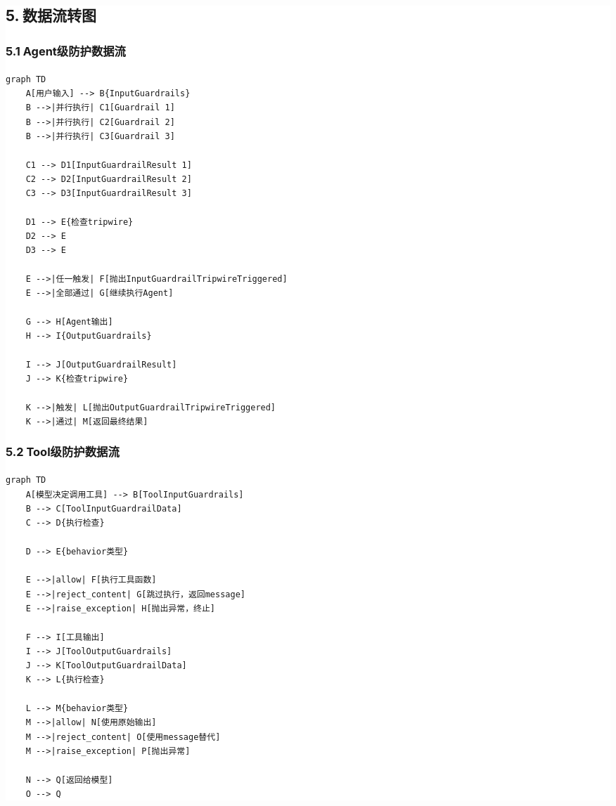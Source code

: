 ## 5. 数据流转图

### 5.1 Agent级防护数据流

```mermaid
graph TD
    A[用户输入] --> B{InputGuardrails}
    B -->|并行执行| C1[Guardrail 1]
    B -->|并行执行| C2[Guardrail 2]
    B -->|并行执行| C3[Guardrail 3]
    
    C1 --> D1[InputGuardrailResult 1]
    C2 --> D2[InputGuardrailResult 2]
    C3 --> D3[InputGuardrailResult 3]
    
    D1 --> E{检查tripwire}
    D2 --> E
    D3 --> E
    
    E -->|任一触发| F[抛出InputGuardrailTripwireTriggered]
    E -->|全部通过| G[继续执行Agent]
    
    G --> H[Agent输出]
    H --> I{OutputGuardrails}
    
    I --> J[OutputGuardrailResult]
    J --> K{检查tripwire}
    
    K -->|触发| L[抛出OutputGuardrailTripwireTriggered]
    K -->|通过| M[返回最终结果]
```

### 5.2 Tool级防护数据流

```mermaid
graph TD
    A[模型决定调用工具] --> B[ToolInputGuardrails]
    B --> C[ToolInputGuardrailData]
    C --> D{执行检查}
    
    D --> E{behavior类型}
    
    E -->|allow| F[执行工具函数]
    E -->|reject_content| G[跳过执行，返回message]
    E -->|raise_exception| H[抛出异常，终止]
    
    F --> I[工具输出]
    I --> J[ToolOutputGuardrails]
    J --> K[ToolOutputGuardrailData]
    K --> L{执行检查}
    
    L --> M{behavior类型}
    M -->|allow| N[使用原始输出]
    M -->|reject_content| O[使用message替代]
    M -->|raise_exception| P[抛出异常]
    
    N --> Q[返回给模型]
    O --> Q
```
